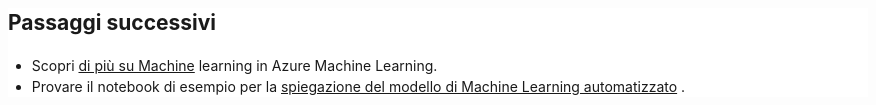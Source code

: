 ## <a name="next-steps"></a>Passaggi successivi

+ Scopri [di più su Machine](concept-automated-ml.md) learning in Azure Machine Learning.
+ Provare il notebook di esempio per la [spiegazione del modello di Machine Learning automatizzato](https://github.com/Azure/MachineLearningNotebooks/tree/master/how-to-use-azureml/automated-machine-learning/model-explanation) .
